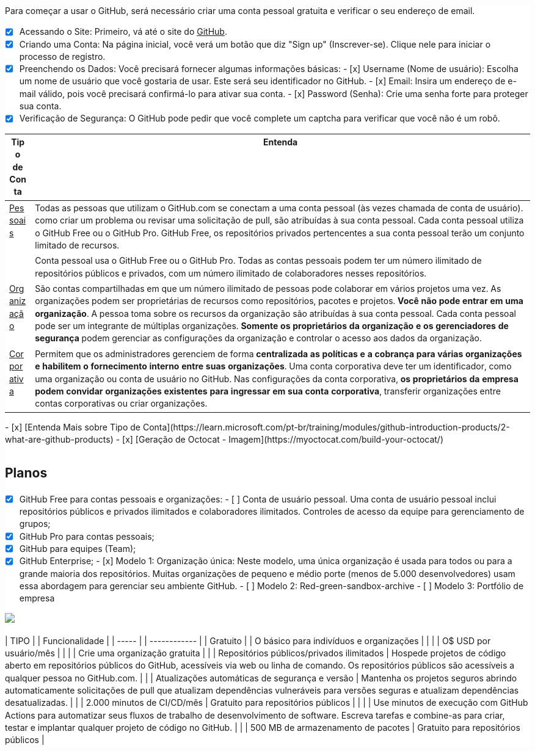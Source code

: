 Para começar a usar o GitHub, será necessário criar uma conta pessoal gratuita e verificar o seu endereço de email.

- [x] Acessando o Site: Primeiro, vá até o site do [GitHub](https://github.com).
- [x] Criando uma Conta: Na página inicial, você verá um botão que diz "Sign up" (Inscrever-se). Clique nele para iniciar o processo de registro.
- [x] Preenchendo os Dados: Você precisará fornecer algumas informações básicas:
      - [x] Username (Nome de usuário): Escolha um nome de usuário que você gostaria de usar. Este será seu identificador no GitHub.
      - [x] Email: Insira um endereço de e-mail válido, pois você precisará confirmá-lo para ativar sua conta.
      - [x] Password (Senha): Crie uma senha forte para proteger sua conta.
- [x] Verificação de Segurança: O GitHub pode pedir que você complete um captcha para verificar que você não é um robô.

<div class="center-table" markdown>

| Tipo de Conta | Entenda |
| -----         | -----   |
| [Pessoais](https://docs.github.com/pt/get-started/learning-about-github/types-of-github-accounts#user-accounts) | Todas as pessoas que utilizam o GitHub.com se conectam a uma conta pessoal (às vezes chamada de conta de usuário). como criar um problema ou revisar uma solicitação de pull, são atribuídas à sua conta pessoal. Cada conta pessoal utiliza o GitHub Free ou o GitHub Pro. GitHub Free, os repositórios privados pertencentes a sua conta pessoal terão um conjunto limitado de recursos. |
|               | Conta pessoal usa o GitHub Free ou o GitHub Pro. Todas as contas pessoais podem ter um número ilimitado de repositórios públicos e privados, com um número ilimitado de colaboradores nesses repositórios. |
| [Organização](https://docs.github.com/pt/get-started/learning-about-github/types-of-github-accounts#personal-accounts) | São contas compartilhadas em que um número ilimitado de pessoas pode colaborar em vários projetos uma vez. As organizações podem ser proprietárias de recursos como repositórios, pacotes e projetos. **Você não pode entrar em uma organização**. A pessoa toma sobre os recursos da organização são atribuídas à sua conta pessoal. Cada conta pessoal pode ser um integrante de múltiplas organizações. **Somente os proprietários da organização e os gerenciadores de segurança** podem gerenciar as configurações da organização e controlar o acesso aos dados da organização. |
| [Corporativa](https://docs.github.com/pt/get-started/learning-about-github/types-of-github-accounts#-data-variablesenterpriseprodname_managed_users_caps-) | Permitem que os administradores gerenciem de forma **centralizada as políticas e a cobrança para várias organizações e habilitem o fornecimento interno entre suas organizações**. Uma conta corporativa deve ter um identificador, como uma organização ou conta de usuário no GitHub. Nas configurações da conta corporativa, **os proprietários da empresa podem convidar organizações existentes para ingressar em sua conta corporativa**, transferir organizações entre contas corporativas ou criar organizações.|
</div>

<div class="mdx-columns2" markdown>
- [x] [Entenda Mais sobre Tipo de Conta](https://learn.microsoft.com/pt-br/training/modules/github-introduction-products/2-what-are-github-products)
- [x] [Geração de Octocat - Imagem](https://myoctocat.com/build-your-octocat/)
</div>

## Planos
- [x] GitHub Free para contas pessoais e organizações:
      - [ ] Conta de usuário pessoal. Uma conta de usuário pessoal inclui repositórios públicos e privados ilimitados e colaboradores ilimitados. Controles de acesso da equipe para gerenciamento de grupos;
- [x] GitHub Pro para contas pessoais;
- [x] GitHub para equipes (Team);
- [x] GitHub Enterprise;
      - [x] Modelo 1: Organização única: Neste modelo, uma única organização é usada para todos ou para a grande maioria dos repositórios. Muitas organizações de pequeno e médio porte (menos de 5.000 desenvolvedores) usam essa abordagem para gerenciar seu ambiente GitHub.
      - [ ] Modelo 2: Red-green-sandbox-archive
      - [ ] Modelo 3: Portfólio de empresa

![](img/GHEC-001.png)


| TIPO | | Funcionalidade |
| ----- | | ------------ |
| Gratuito | | O básico para indivíduos e organizações |
| | | O$ USD por usuário/mês |
| | | Crie uma organização gratuita |
| | Repositórios públicos/privados ilimitados | Hospede projetos de código aberto em repositórios públicos do GitHub, acessíveis via web ou linha de comando. Os repositórios públicos são acessíveis a qualquer pessoa no GitHub.com. |
| | Atualizações automáticas de segurança e versão | Mantenha os projetos seguros abrindo automaticamente solicitações de pull que atualizam dependências vulneráveis ​​para versões seguras e atualizam dependências desatualizadas. |
| | 2.000 minutos de CI/CD/mês | Gratuito para repositórios públicos |
| | | Use minutos de execução com GitHub Actions para automatizar seus fluxos de trabalho de desenvolvimento de software. Escreva tarefas e combine-as para criar, testar e implantar qualquer projeto de código no GitHub. |
| | 500 MB de armazenamento de pacotes | Gratuito para repositórios públicos |